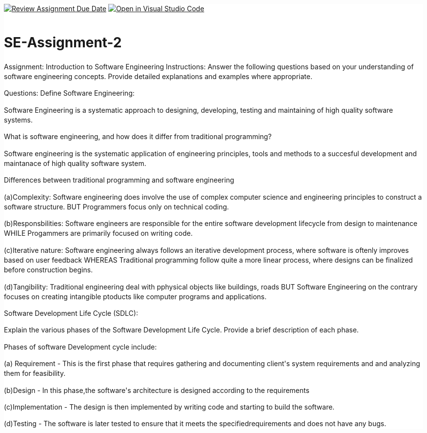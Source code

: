 [![Review Assignment Due Date](https://classroom.github.com/assets/deadline-readme-button-24ddc0f5d75046c5622901739e7c5dd533143b0c8e959d652212380cedb1ea36.svg)](https://classroom.github.com/a/-ucQIGTc)
[![Open in Visual Studio Code](https://classroom.github.com/assets/open-in-vscode-718a45dd9cf7e7f842a935f5ebbe5719a5e09af4491e668f4dbf3b35d5cca122.svg)](https://classroom.github.com/online_ide?assignment_repo_id=15226242&assignment_repo_type=AssignmentRepo)
# SE-Assignment-2
Assignment: Introduction to Software Engineering
Instructions:
Answer the following questions based on your understanding of software engineering concepts. Provide detailed explanations and examples where appropriate.

Questions:
Define Software Engineering:

Software Engineering is a systematic approach to designing, developing, testing and maintaining of high quality software systems.

What is software engineering, and how does it differ from traditional programming?

Software engineering is the systematic application of engineering principles, tools and methods to a succesful development and maintanace of high quality software system.

Differences between traditional programming and software engineering

(a)Complexity: Software engineering does involve the use of complex computer science and engineering principles to construct a software structure. BUT Programmers focus only on technical coding.

(b)Responsbilities: Software engineers are responsible for the entire software development lifecycle from design to maintenance WHILE Progammers are primarily focused on writing code.

(c)Iterative nature: Software engineering always follows an iterative development process, where software is oftenly improves based on user feedback WHEREAS Traditional programming follow quite a more linear process, where designs can be finalized before construction begins.

(d)Tangibility: Traditional engineering deal with  pphysical objects like buildings, roads BUT Software Engineering on the contrary  focuses on creating intangible ptoducts like computer programs and applications. 

Software Development Life Cycle (SDLC):


Explain the various phases of the Software Development Life Cycle. Provide a brief description of each phase.

Phases of software Development cycle include:

(a) Requirement - This is the first phase that requires gathering and documenting client's system requirements and and analyzing them for feasibility.

(b)Design - In this phase,the software's architecture is designed according to the requirements

(c)Implementation - The design is then implemented by writing code and starting to build the software.

(d)Testing - The software is later tested to ensure that it meets the specifiedrequirements and does not have any bugs.
